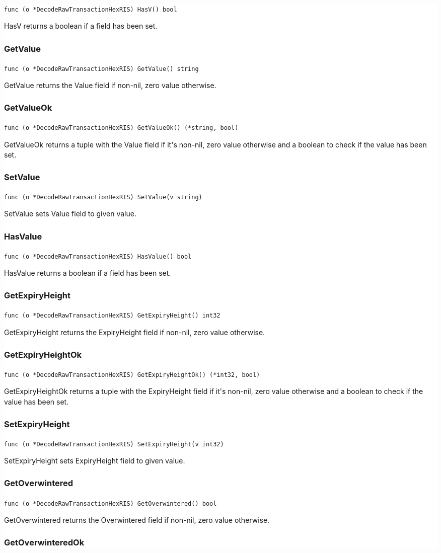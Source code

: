 `func (o *DecodeRawTransactionHexRIS) HasV() bool`

HasV returns a boolean if a field has been set.

### GetValue

`func (o *DecodeRawTransactionHexRIS) GetValue() string`

GetValue returns the Value field if non-nil, zero value otherwise.

### GetValueOk

`func (o *DecodeRawTransactionHexRIS) GetValueOk() (*string, bool)`

GetValueOk returns a tuple with the Value field if it's non-nil, zero value otherwise
and a boolean to check if the value has been set.

### SetValue

`func (o *DecodeRawTransactionHexRIS) SetValue(v string)`

SetValue sets Value field to given value.

### HasValue

`func (o *DecodeRawTransactionHexRIS) HasValue() bool`

HasValue returns a boolean if a field has been set.

### GetExpiryHeight

`func (o *DecodeRawTransactionHexRIS) GetExpiryHeight() int32`

GetExpiryHeight returns the ExpiryHeight field if non-nil, zero value otherwise.

### GetExpiryHeightOk

`func (o *DecodeRawTransactionHexRIS) GetExpiryHeightOk() (*int32, bool)`

GetExpiryHeightOk returns a tuple with the ExpiryHeight field if it's non-nil, zero value otherwise
and a boolean to check if the value has been set.

### SetExpiryHeight

`func (o *DecodeRawTransactionHexRIS) SetExpiryHeight(v int32)`

SetExpiryHeight sets ExpiryHeight field to given value.


### GetOverwintered

`func (o *DecodeRawTransactionHexRIS) GetOverwintered() bool`

GetOverwintered returns the Overwintered field if non-nil, zero value otherwise.

### GetOverwinteredOk
